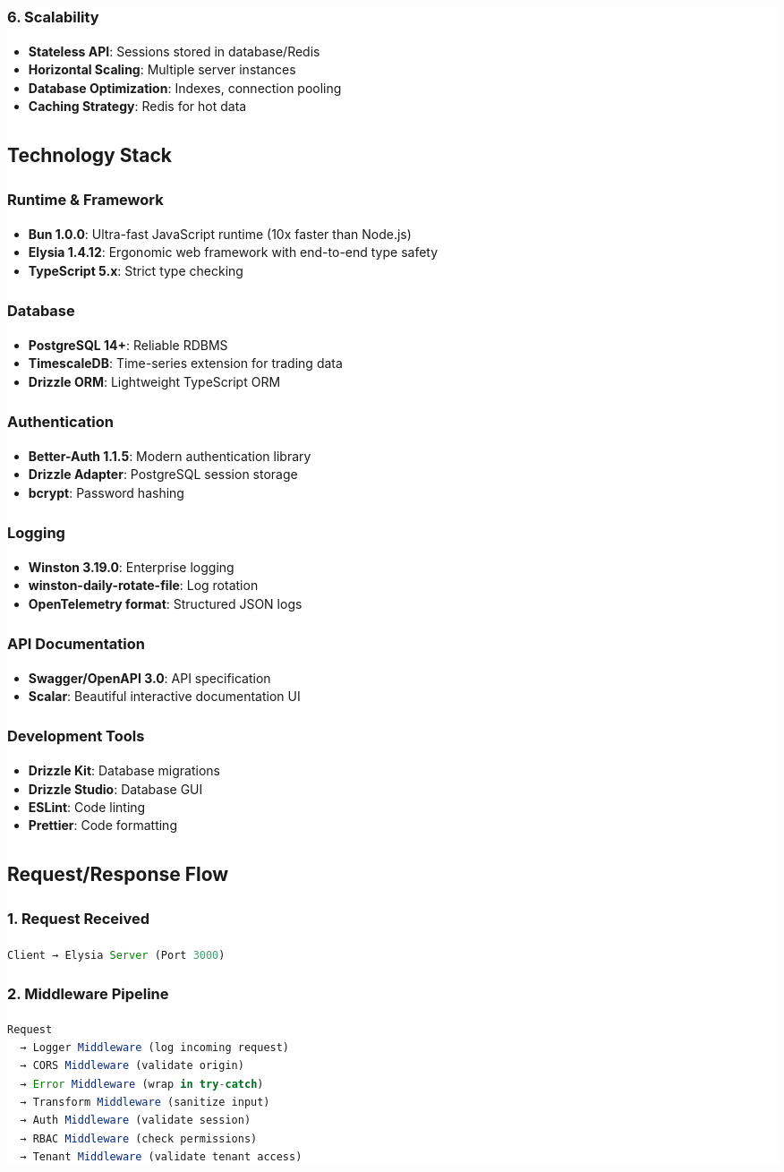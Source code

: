 ### 6. Scalability
- **Stateless API**: Sessions stored in database/Redis
- **Horizontal Scaling**: Multiple server instances
- **Database Optimization**: Indexes, connection pooling
- **Caching Strategy**: Redis for hot data

## Technology Stack

### Runtime & Framework
- **Bun 1.0.0**: Ultra-fast JavaScript runtime (10x faster than Node.js)
- **Elysia 1.4.12**: Ergonomic web framework with end-to-end type safety
- **TypeScript 5.x**: Strict type checking

### Database
- **PostgreSQL 14+**: Reliable RDBMS
- **TimescaleDB**: Time-series extension for trading data
- **Drizzle ORM**: Lightweight TypeScript ORM

### Authentication
- **Better-Auth 1.1.5**: Modern authentication library
- **Drizzle Adapter**: PostgreSQL session storage
- **bcrypt**: Password hashing

### Logging
- **Winston 3.19.0**: Enterprise logging
- **winston-daily-rotate-file**: Log rotation
- **OpenTelemetry format**: Structured JSON logs

### API Documentation
- **Swagger/OpenAPI 3.0**: API specification
- **Scalar**: Beautiful interactive documentation UI

### Development Tools
- **Drizzle Kit**: Database migrations
- **Drizzle Studio**: Database GUI
- **ESLint**: Code linting
- **Prettier**: Code formatting

## Request/Response Flow

### 1. Request Received
```typescript
Client → Elysia Server (Port 3000)
```

### 2. Middleware Pipeline
```typescript
Request
  → Logger Middleware (log incoming request)
  → CORS Middleware (validate origin)
  → Error Middleware (wrap in try-catch)
  → Transform Middleware (sanitize input)
  → Auth Middleware (validate session)
  → RBAC Middleware (check permissions)
  → Tenant Middleware (validate tenant access)
```
